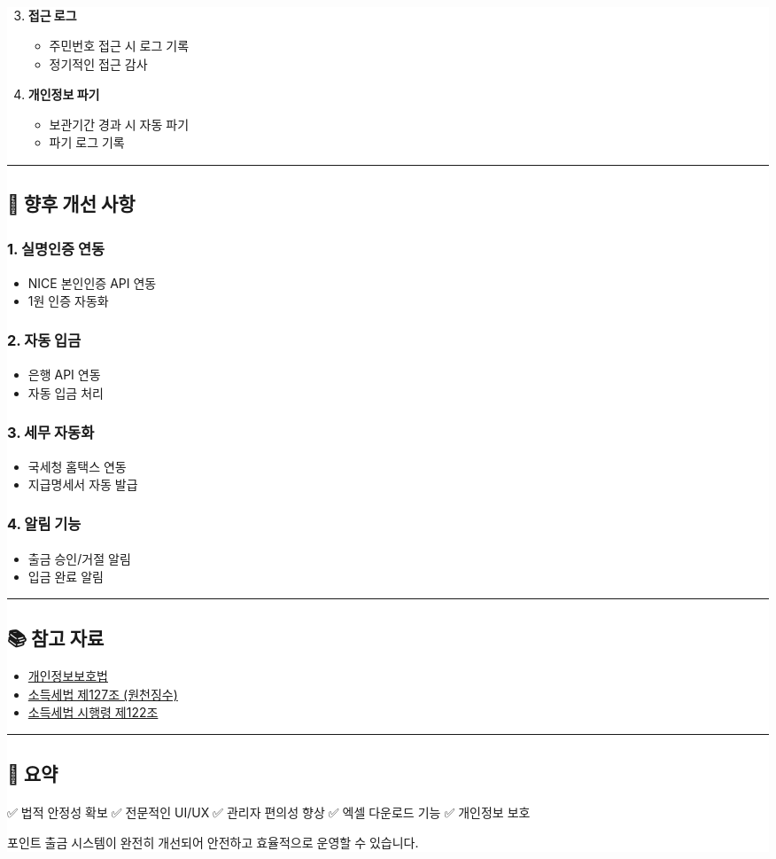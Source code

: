 3. **접근 로그**
   - 주민번호 접근 시 로그 기록
   - 정기적인 접근 감사

4. **개인정보 파기**
   - 보관기간 경과 시 자동 파기
   - 파기 로그 기록

---

## 🎯 향후 개선 사항

### 1. 실명인증 연동
- NICE 본인인증 API 연동
- 1원 인증 자동화

### 2. 자동 입금
- 은행 API 연동
- 자동 입금 처리

### 3. 세무 자동화
- 국세청 홈택스 연동
- 지급명세서 자동 발급

### 4. 알림 기능
- 출금 승인/거절 알림
- 입금 완료 알림

---

## 📚 참고 자료

- [개인정보보호법](https://www.law.go.kr/%EB%B2%95%EB%A0%B9/%EA%B0%9C%EC%9D%B8%EC%A0%95%EB%B3%B4%EB%B3%B4%ED%98%B8%EB%B2%95)
- [소득세법 제127조 (원천징수)](https://www.law.go.kr/%EB%B2%95%EB%A0%B9/%EC%86%8C%EB%93%9D%EC%84%B8%EB%B2%95/%EC%A0%9C127%EC%A1%B0)
- [소득세법 시행령 제122조](https://www.law.go.kr/%EB%B2%95%EB%A0%B9/%EC%86%8C%EB%93%9D%EC%84%B8%EB%B2%95%EC%8B%9C%ED%96%89%EB%A0%B9/%EC%A0%9C122%EC%A1%B0)

---

## 📌 요약

✅ 법적 안정성 확보
✅ 전문적인 UI/UX
✅ 관리자 편의성 향상
✅ 엑셀 다운로드 기능
✅ 개인정보 보호

포인트 출금 시스템이 완전히 개선되어 안전하고 효율적으로 운영할 수 있습니다.
